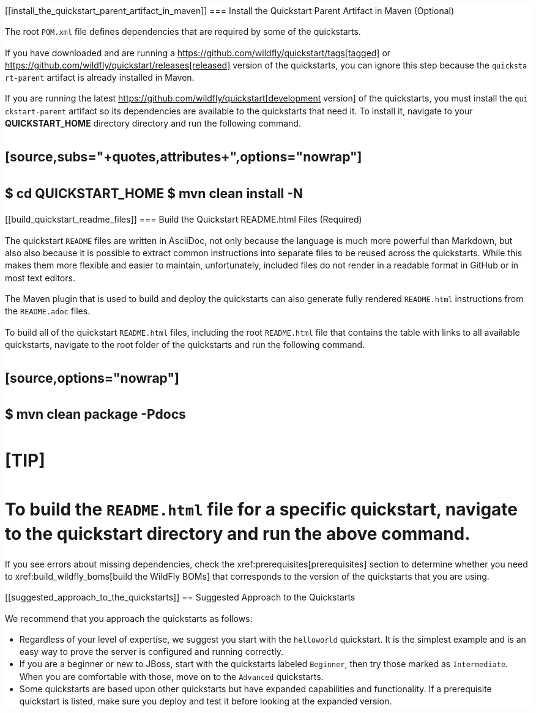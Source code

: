 [[install_the_quickstart_parent_artifact_in_maven]]
=== Install the Quickstart Parent Artifact in Maven (Optional)

The root `POM.xml` file defines dependencies that are required by some of the quickstarts.

If you have downloaded and are running a https://github.com/wildfly/quickstart/tags[tagged] or https://github.com/wildfly/quickstart/releases[released] version of the quickstarts, you can ignore this step because the `quickstart-parent` artifact is already installed in Maven.

If you are running the latest https://github.com/wildfly/quickstart[development version] of the quickstarts, you must install the `quickstart-parent` artifact so its dependencies are available to the quickstarts that need it. To install it, navigate to your __QUICKSTART_HOME__ directory  directory and run the following command.

[source,subs="+quotes,attributes+",options="nowrap"]
----
$ cd __QUICKSTART_HOME__
$ mvn clean install -N
----

[[build_quickstart_readme_files]]
=== Build the Quickstart README.html Files (Required)

The quickstart `README` files are written in AsciiDoc, not only because the language is much more powerful than Markdown, but also also because it is possible to extract common instructions into separate files to be reused across the quickstarts. While this makes them more flexible and easier to maintain, unfortunately, included files do not render in a readable format in GitHub or in most text editors.

The Maven plugin that is used to build and deploy the quickstarts can also generate fully rendered `README.html` instructions from the `README.adoc` files.

To build all of the quickstart `README.html` files, including the root `README.html` file that contains the table with links to all available quickstarts, navigate to the root folder of the quickstarts and run the following command.

[source,options="nowrap"]
----
$ mvn clean package -Pdocs
----

[TIP]
====
To build the `README.html` file for a specific quickstart, navigate to the quickstart directory and run the above command.
====

If you see errors about missing dependencies, check the xref:prerequisites[prerequisites] section to determine whether you need to xref:build_wildfly_boms[build the WildFly BOMs] that corresponds to the version of the quickstarts that you are using.

[[suggested_approach_to_the_quickstarts]]
== Suggested Approach to the Quickstarts

We recommend that you approach the quickstarts as follows:

* Regardless of your level of expertise, we suggest you start with the `helloworld` quickstart. It is the simplest example and is an easy way to prove the server is configured and running correctly.
* If you are a beginner or new to JBoss, start with the quickstarts labeled `Beginner`, then try those marked as `Intermediate`. When you are comfortable with those, move on to the `Advanced` quickstarts.
* Some quickstarts are based upon other quickstarts but have expanded capabilities and functionality. If a prerequisite quickstart is listed, make sure you deploy and test it before looking at the expanded version.
